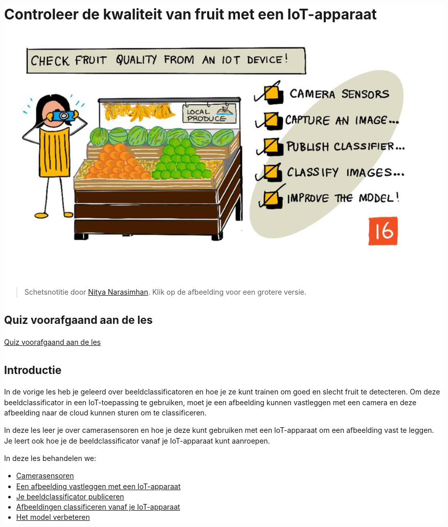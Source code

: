 
# Controleer de kwaliteit van fruit met een IoT-apparaat

![Een schetsnotitie-overzicht van deze les](../../../../../translated_images/lesson-16.215daf18b00631fbdfd64c6fc2dc6044dff5d544288825d8076f9fb83d964c23.nl.jpg)

> Schetsnotitie door [Nitya Narasimhan](https://github.com/nitya). Klik op de afbeelding voor een grotere versie.

## Quiz voorafgaand aan de les

[Quiz voorafgaand aan de les](https://black-meadow-040d15503.1.azurestaticapps.net/quiz/31)

## Introductie

In de vorige les heb je geleerd over beeldclassificatoren en hoe je ze kunt trainen om goed en slecht fruit te detecteren. Om deze beeldclassificator in een IoT-toepassing te gebruiken, moet je een afbeelding kunnen vastleggen met een camera en deze afbeelding naar de cloud kunnen sturen om te classificeren.

In deze les leer je over camerasensoren en hoe je deze kunt gebruiken met een IoT-apparaat om een afbeelding vast te leggen. Je leert ook hoe je de beeldclassificator vanaf je IoT-apparaat kunt aanroepen.

In deze les behandelen we:

* [Camerasensoren](../../../../../4-manufacturing/lessons/2-check-fruit-from-device)
* [Een afbeelding vastleggen met een IoT-apparaat](../../../../../4-manufacturing/lessons/2-check-fruit-from-device)
* [Je beeldclassificator publiceren](../../../../../4-manufacturing/lessons/2-check-fruit-from-device)
* [Afbeeldingen classificeren vanaf je IoT-apparaat](../../../../../4-manufacturing/lessons/2-check-fruit-from-device)
* [Het model verbeteren](../../../../../4-manufacturing/lessons/2-check-fruit-from-device)
